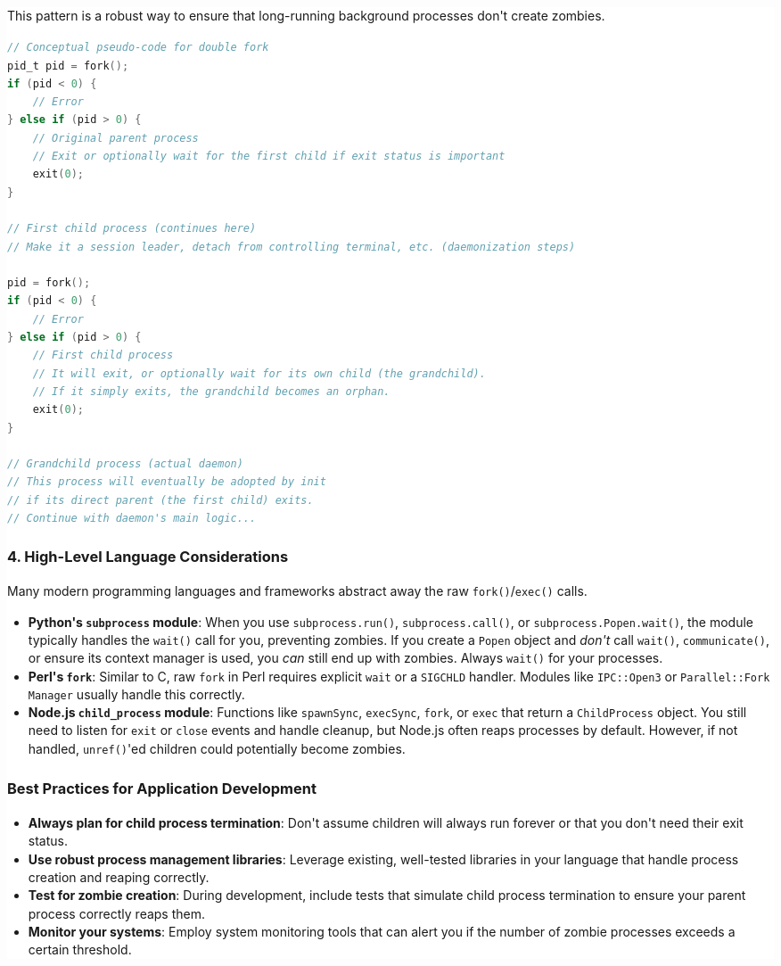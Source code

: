 This pattern is a robust way to ensure that long-running background processes don't create zombies.

```c
// Conceptual pseudo-code for double fork
pid_t pid = fork();
if (pid < 0) {
    // Error
} else if (pid > 0) {
    // Original parent process
    // Exit or optionally wait for the first child if exit status is important
    exit(0);
}

// First child process (continues here)
// Make it a session leader, detach from controlling terminal, etc. (daemonization steps)

pid = fork();
if (pid < 0) {
    // Error
} else if (pid > 0) {
    // First child process
    // It will exit, or optionally wait for its own child (the grandchild).
    // If it simply exits, the grandchild becomes an orphan.
    exit(0);
}

// Grandchild process (actual daemon)
// This process will eventually be adopted by init
// if its direct parent (the first child) exits.
// Continue with daemon's main logic...
```

### 4. High-Level Language Considerations

Many modern programming languages and frameworks abstract away the raw `fork()`/`exec()` calls.

*   **Python's `subprocess` module**: When you use `subprocess.run()`, `subprocess.call()`, or `subprocess.Popen.wait()`, the module typically handles the `wait()` call for you, preventing zombies. If you create a `Popen` object and *don't* call `wait()`, `communicate()`, or ensure its context manager is used, you *can* still end up with zombies. Always `wait()` for your processes.
*   **Perl's `fork`**: Similar to C, raw `fork` in Perl requires explicit `wait` or a `SIGCHLD` handler. Modules like `IPC::Open3` or `Parallel::ForkManager` usually handle this correctly.
*   **Node.js `child_process` module**: Functions like `spawnSync`, `execSync`, `fork`, or `exec` that return a `ChildProcess` object. You still need to listen for `exit` or `close` events and handle cleanup, but Node.js often reaps processes by default. However, if not handled, `unref()`'ed children could potentially become zombies.

### Best Practices for Application Development

*   **Always plan for child process termination**: Don't assume children will always run forever or that you don't need their exit status.
*   **Use robust process management libraries**: Leverage existing, well-tested libraries in your language that handle process creation and reaping correctly.
*   **Test for zombie creation**: During development, include tests that simulate child process termination to ensure your parent process correctly reaps them.
*   **Monitor your systems**: Employ system monitoring tools that can alert you if the number of zombie processes exceeds a certain threshold.
